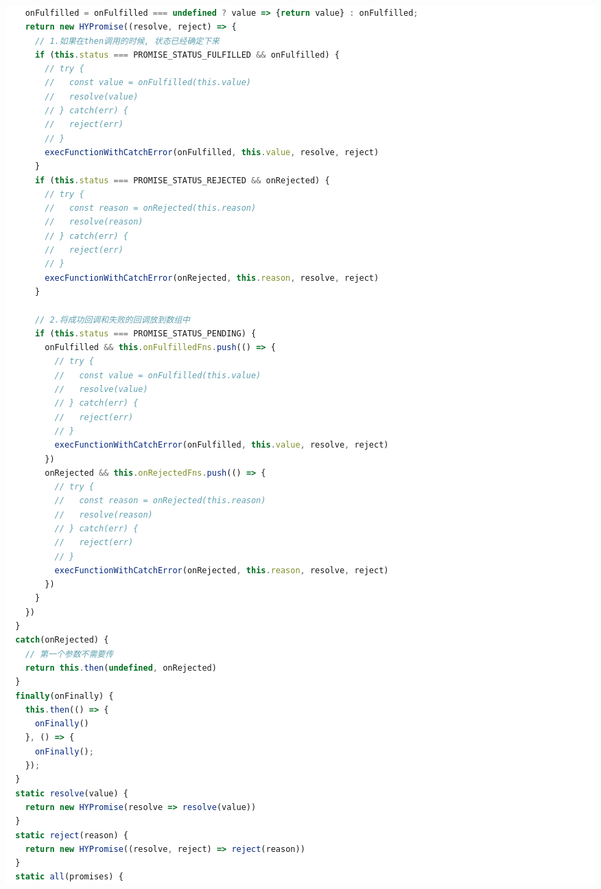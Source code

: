 ```js
    onFulfilled = onFulfilled === undefined ? value => {return value} : onFulfilled;
    return new HYPromise((resolve, reject) => {
      // 1.如果在then调用的时候, 状态已经确定下来
      if (this.status === PROMISE_STATUS_FULFILLED && onFulfilled) {
        // try {
        //   const value = onFulfilled(this.value)
        //   resolve(value)
        // } catch(err) {
        //   reject(err)
        // }
        execFunctionWithCatchError(onFulfilled, this.value, resolve, reject)
      }
      if (this.status === PROMISE_STATUS_REJECTED && onRejected) {
        // try {
        //   const reason = onRejected(this.reason)
        //   resolve(reason)
        // } catch(err) {
        //   reject(err)
        // }
        execFunctionWithCatchError(onRejected, this.reason, resolve, reject)
      }

      // 2.将成功回调和失败的回调放到数组中
      if (this.status === PROMISE_STATUS_PENDING) {
        onFulfilled && this.onFulfilledFns.push(() => {
          // try {
          //   const value = onFulfilled(this.value)
          //   resolve(value)
          // } catch(err) {
          //   reject(err)
          // }
          execFunctionWithCatchError(onFulfilled, this.value, resolve, reject)
        })
        onRejected && this.onRejectedFns.push(() => {
          // try {
          //   const reason = onRejected(this.reason)
          //   resolve(reason)
          // } catch(err) {
          //   reject(err)
          // }
          execFunctionWithCatchError(onRejected, this.reason, resolve, reject)
        })
      }
    })
  }
  catch(onRejected) {
    // 第一个参数不需要传
    return this.then(undefined, onRejected)
  }
  finally(onFinally) {
    this.then(() => {
      onFinally()
    }, () => {
      onFinally();
    });
  }
  static resolve(value) {
    return new HYPromise(resolve => resolve(value))
  }
  static reject(reason) {
    return new HYPromise((resolve, reject) => reject(reason))
  }
  static all(promises) {
```